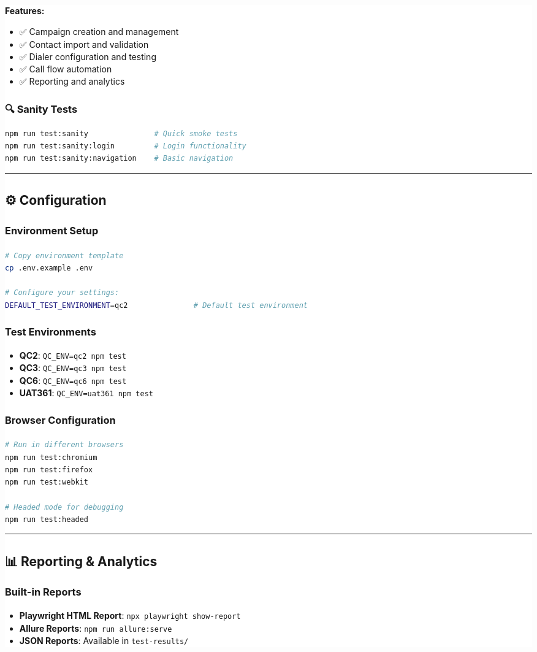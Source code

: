 **Features:**
- ✅ Campaign creation and management
- ✅ Contact import and validation
- ✅ Dialer configuration and testing
- ✅ Call flow automation
- ✅ Reporting and analytics

### **🔍 Sanity Tests**
```bash
npm run test:sanity               # Quick smoke tests
npm run test:sanity:login         # Login functionality
npm run test:sanity:navigation    # Basic navigation
```

---

## ⚙️ **Configuration**

### **Environment Setup**
```bash
# Copy environment template
cp .env.example .env

# Configure your settings:
DEFAULT_TEST_ENVIRONMENT=qc2               # Default test environment
```

### **Test Environments**
- **QC2**: `QC_ENV=qc2 npm test`
- **QC3**: `QC_ENV=qc3 npm test`
- **QC6**: `QC_ENV=qc6 npm test`
- **UAT361**: `QC_ENV=uat361 npm test`

### **Browser Configuration**
```bash
# Run in different browsers
npm run test:chromium
npm run test:firefox
npm run test:webkit

# Headed mode for debugging
npm run test:headed
```

---

## 📊 **Reporting & Analytics**

### **Built-in Reports**
- **Playwright HTML Report**: `npx playwright show-report`
- **Allure Reports**: `npm run allure:serve`
- **JSON Reports**: Available in `test-results/`
